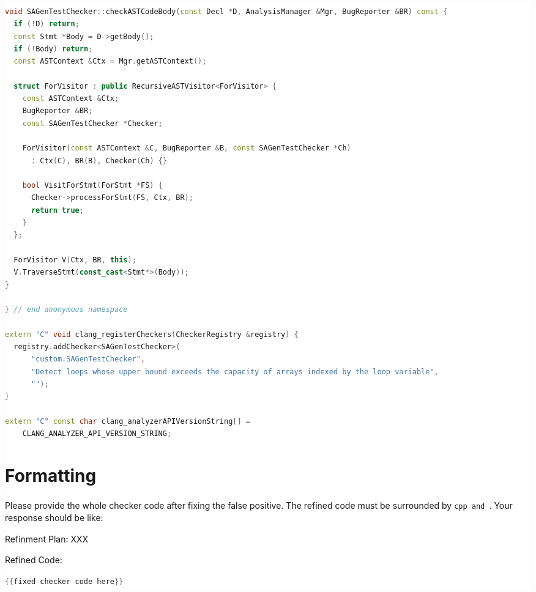 ```cpp
void SAGenTestChecker::checkASTCodeBody(const Decl *D, AnalysisManager &Mgr, BugReporter &BR) const {
  if (!D) return;
  const Stmt *Body = D->getBody();
  if (!Body) return;
  const ASTContext &Ctx = Mgr.getASTContext();

  struct ForVisitor : public RecursiveASTVisitor<ForVisitor> {
    const ASTContext &Ctx;
    BugReporter &BR;
    const SAGenTestChecker *Checker;

    ForVisitor(const ASTContext &C, BugReporter &B, const SAGenTestChecker *Ch)
      : Ctx(C), BR(B), Checker(Ch) {}

    bool VisitForStmt(ForStmt *FS) {
      Checker->processForStmt(FS, Ctx, BR);
      return true;
    }
  };

  ForVisitor V(Ctx, BR, this);
  V.TraverseStmt(const_cast<Stmt*>(Body));
}

} // end anonymous namespace

extern "C" void clang_registerCheckers(CheckerRegistry &registry) {
  registry.addChecker<SAGenTestChecker>(
      "custom.SAGenTestChecker",
      "Detect loops whose upper bound exceeds the capacity of arrays indexed by the loop variable",
      "");
}

extern "C" const char clang_analyzerAPIVersionString[] =
    CLANG_ANALYZER_API_VERSION_STRING;

```

# Formatting

Please provide the whole checker code after fixing the false positive.
The refined code must be surrounded by ```cpp and ```.
Your response should be like:

Refinment Plan:
XXX

Refined Code:
```cpp
{{fixed checker code here}}
```
